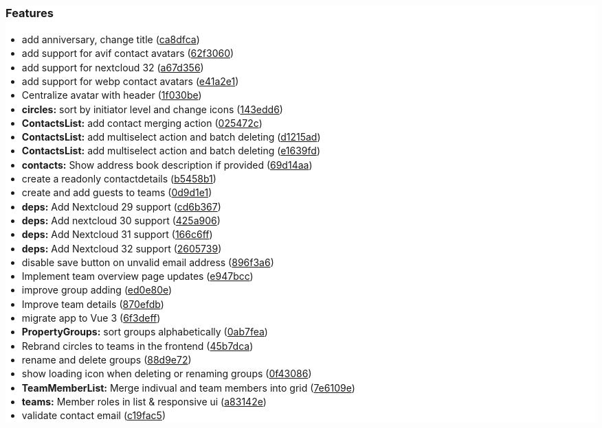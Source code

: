 
### Features

* add anniversary, change title ([ca8dfca](https://github.com/nextcloud/contacts/commit/ca8dfca03063db9ec5cd03395fb5cfbbee3bca8e))
* add support for avif contact avatars ([62f3060](https://github.com/nextcloud/contacts/commit/62f30602961bd8178cff9247fce2792b7629df56))
* add support for nextcloud 32 ([a67d356](https://github.com/nextcloud/contacts/commit/a67d35685c10202c2da56a8fa9e9ed5ff1a84136))
* add support for webp contact avatars ([e41a2e1](https://github.com/nextcloud/contacts/commit/e41a2e1cd347eb6e417ae508aafd7021f1b56920))
* Centralize avatar with header ([1f030be](https://github.com/nextcloud/contacts/commit/1f030be850b59de2b1286c21afc4c7bfbb41c8f2))
* **circles:** sort by initiator level and change icons ([143edd6](https://github.com/nextcloud/contacts/commit/143edd6c00b644706574ede20b669f613de62910))
* **ContactsList:** add contact merging action ([025472c](https://github.com/nextcloud/contacts/commit/025472cafe72605d5a511e6a06370dffaf0181ac))
* **ContactsList:** add multiselect action and batch deleting ([d1215ad](https://github.com/nextcloud/contacts/commit/d1215ad7e61d39d52a9a64338bbb7f35cd622ff2))
* **ContactsList:** add multiselect action and batch deleting ([e1639fd](https://github.com/nextcloud/contacts/commit/e1639fdbc258edc12371442e99b6ca5572d8b994))
* **contacts:** Show address book description if provided ([69d14aa](https://github.com/nextcloud/contacts/commit/69d14aa496563295886b0ab5b828dc9a24dd3106))
* create a readonly contactdetails ([b5458b1](https://github.com/nextcloud/contacts/commit/b5458b1caa4c7e18df8a5a359e72fafe359092df))
* create and add guests to teams ([0d9d1e1](https://github.com/nextcloud/contacts/commit/0d9d1e14ddaaf980ae0bfc27a1c577016bd8d15b))
* **deps:** Add Nextcloud 29 support ([cd6b367](https://github.com/nextcloud/contacts/commit/cd6b367783e6b98539420139e1fb8272eddd1ecb))
* **deps:** Add nextcloud 30 support ([425a906](https://github.com/nextcloud/contacts/commit/425a906c101027f489af607b78b4ed35fb86ac5e))
* **deps:** Add Nextcloud 31 support ([166c6ff](https://github.com/nextcloud/contacts/commit/166c6fffff1b33029506d9f61130fd6847a82752))
* **deps:** Add Nextcloud 32 support ([2605739](https://github.com/nextcloud/contacts/commit/2605739e39b836ceca6fcad0dce947232c6325fe))
* disable save button on unvalid email address ([896f3a6](https://github.com/nextcloud/contacts/commit/896f3a6b472d093c190437089115b6bdbf2a681f))
* Implement team overview page updates ([e947bcc](https://github.com/nextcloud/contacts/commit/e947bccda653851ca999ba980143c1290e162f43))
* improve group adding ([ed0e80e](https://github.com/nextcloud/contacts/commit/ed0e80e91fc16c5d8133c4474d10a33e31d7089b))
* Improve team details ([870efdb](https://github.com/nextcloud/contacts/commit/870efdb68befa9dd11f3c397c8493d8fe1efa9e6))
* migrate app to Vue 3 ([6f3deff](https://github.com/nextcloud/contacts/commit/6f3deff747a307745d620646683724d6a1ee1389))
* **PropertyGroups:** sort groups alphabetically ([0ab7fea](https://github.com/nextcloud/contacts/commit/0ab7feab20ba46a8af2cc257ee0054d164edf396))
* Rebrand circles to teams in the frontend ([45b7dca](https://github.com/nextcloud/contacts/commit/45b7dcadcf61d28f52c8252164f6f7b991eeb8d7))
* rename and delete groups ([88d9e72](https://github.com/nextcloud/contacts/commit/88d9e72ed1b7664cdc7965abcb4a4209a34f62e6))
* show loading icon when deleting or renaming groups ([0f43086](https://github.com/nextcloud/contacts/commit/0f43086c251a3a0986e50146d7398745bc999d7e))
* **TeamMemberList:** Merge indivual and team members into grid ([7e6109e](https://github.com/nextcloud/contacts/commit/7e6109e1628a8aca09804ebffb5faf8653473080))
* **teams:** Member roles in list & responsive ui ([a83142e](https://github.com/nextcloud/contacts/commit/a83142ed5c3a514bf727ba665a63ab8265eb5c09))
* validate contact email ([c19fac5](https://github.com/nextcloud/contacts/commit/c19fac5277bf444ce127b70fbad80f7f255dc3eb))
